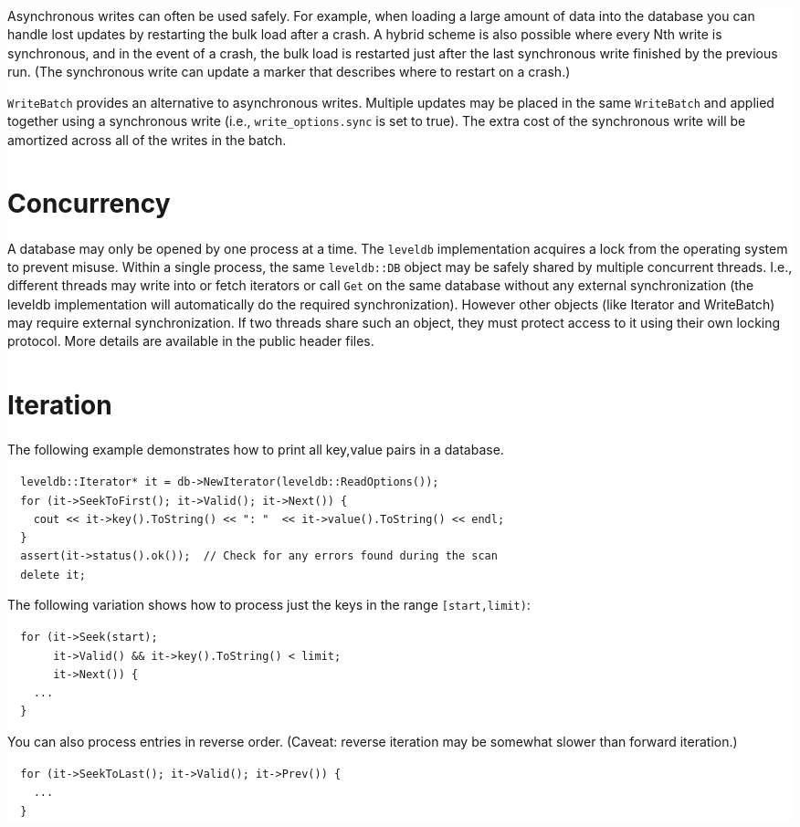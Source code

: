 Asynchronous writes can often be used safely. For example, when loading
a large amount of data into the database you can handle lost updates by
restarting the bulk load after a crash. A hybrid scheme is also possible
where every Nth write is synchronous, and in the event of a crash, the
bulk load is restarted just after the last synchronous write finished by
the previous run. (The synchronous write can update a marker that
describes where to restart on a crash.)

`WriteBatch` provides an alternative to asynchronous writes. Multiple
updates may be placed in the same `WriteBatch` and applied together
using a synchronous write (i.e., `write_options.sync` is set to true).
The extra cost of the synchronous write will be amortized across all of
the writes in the batch.

Concurrency
===========

A database may only be opened by one process at a time. The `leveldb`
implementation acquires a lock from the operating system to prevent
misuse. Within a single process, the same `leveldb::DB` object may be
safely shared by multiple concurrent threads. I.e., different threads
may write into or fetch iterators or call `Get` on the same database
without any external synchronization (the leveldb implementation will
automatically do the required synchronization). However other objects
(like Iterator and WriteBatch) may require external synchronization. If
two threads share such an object, they must protect access to it using
their own locking protocol. More details are available in the public
header files.

Iteration
=========

The following example demonstrates how to print all key,value pairs in a
database.

      leveldb::Iterator* it = db->NewIterator(leveldb::ReadOptions());
      for (it->SeekToFirst(); it->Valid(); it->Next()) {
        cout << it->key().ToString() << ": "  << it->value().ToString() << endl;
      }
      assert(it->status().ok());  // Check for any errors found during the scan
      delete it;

The following variation shows how to process just the keys in the range
`[start,limit)`:

      for (it->Seek(start);
           it->Valid() && it->key().ToString() < limit;
           it->Next()) {
        ...
      }

You can also process entries in reverse order. (Caveat: reverse
iteration may be somewhat slower than forward iteration.)

      for (it->SeekToLast(); it->Valid(); it->Prev()) {
        ...
      }
